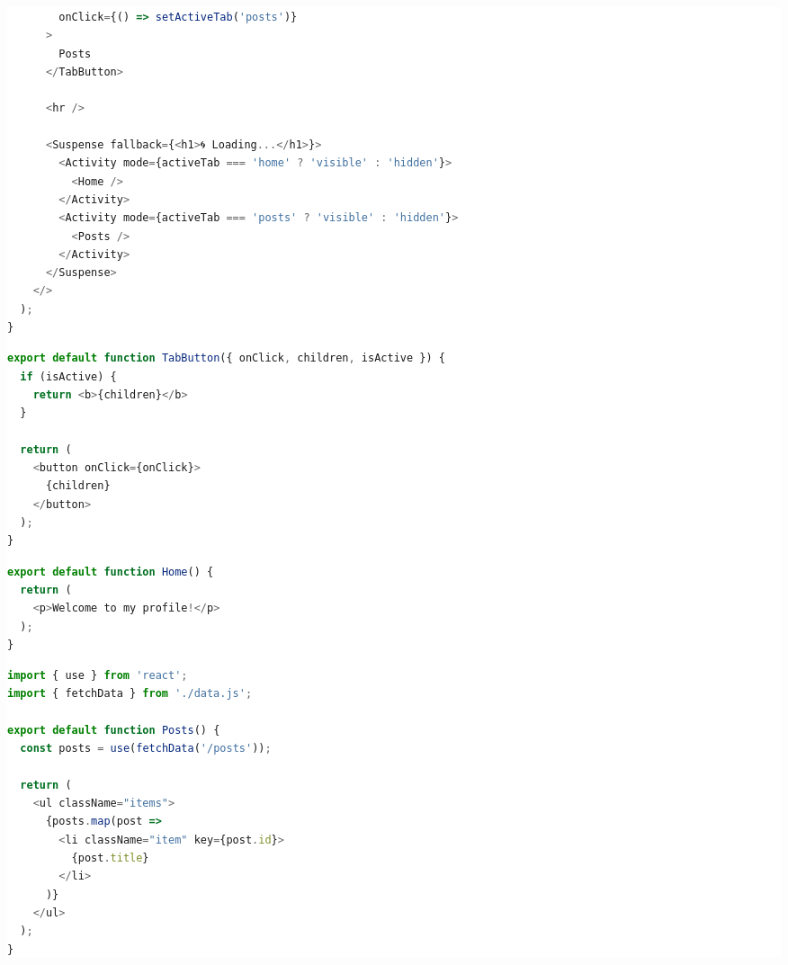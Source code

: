 ```js src/App.js
        onClick={() => setActiveTab('posts')}
      >
        Posts
      </TabButton>

      <hr />

      <Suspense fallback={<h1>🌀 Loading...</h1>}>
        <Activity mode={activeTab === 'home' ? 'visible' : 'hidden'}>
          <Home />
        </Activity>
        <Activity mode={activeTab === 'posts' ? 'visible' : 'hidden'}>
          <Posts />
        </Activity>
      </Suspense>
    </>
  );
}
```

```js src/TabButton.js hidden
export default function TabButton({ onClick, children, isActive }) {
  if (isActive) {
    return <b>{children}</b>
  }

  return (
    <button onClick={onClick}>
      {children}
    </button>
  );
}
```

```js src/Home.js
export default function Home() {
  return (
    <p>Welcome to my profile!</p>
  );
}
```

```js src/Posts.js
import { use } from 'react';
import { fetchData } from './data.js';

export default function Posts() {
  const posts = use(fetchData('/posts'));

  return (
    <ul className="items">
      {posts.map(post =>
        <li className="item" key={post.id}>
          {post.title}
        </li>
      )}
    </ul>
  );
}
```
